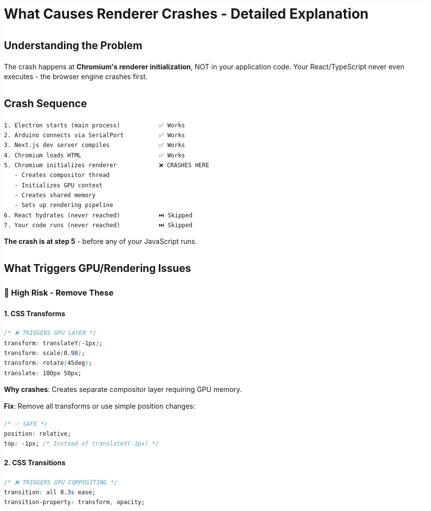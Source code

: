 # What Causes Renderer Crashes - Detailed Explanation

## Understanding the Problem

The crash happens at **Chromium's renderer initialization**, NOT in your application code. Your React/TypeScript never even executes - the browser engine crashes first.

## Crash Sequence

```
1. Electron starts (main process)           ✅ Works
2. Arduino connects via SerialPort          ✅ Works
3. Next.js dev server compiles              ✅ Works
4. Chromium loads HTML                      ✅ Works
5. Chromium initializes renderer            ❌ CRASHES HERE
   - Creates compositor thread
   - Initializes GPU context
   - Creates shared memory
   - Sets up rendering pipeline
6. React hydrates (never reached)           ⏭️ Skipped
7. Your code runs (never reached)           ⏭️ Skipped
```

**The crash is at step 5** - before any of your JavaScript runs.

## What Triggers GPU/Rendering Issues

### 🔴 High Risk - Remove These

#### 1. CSS Transforms

```css
/* ❌ TRIGGERS GPU LAYER */
transform: translateY(-1px);
transform: scale(0.98);
transform: rotate(45deg);
translate: 100px 50px;
```

**Why crashes**: Creates separate compositor layer requiring GPU memory.

**Fix**: Remove all transforms or use simple position changes:

```css
/* ✅ SAFE */
position: relative;
top: -1px; /* Instead of translateY(-1px) */
```

#### 2. CSS Transitions

```css
/* ❌ TRIGGERS GPU COMPOSITING */
transition: all 0.3s ease;
transition-property: transform, opacity;
```
